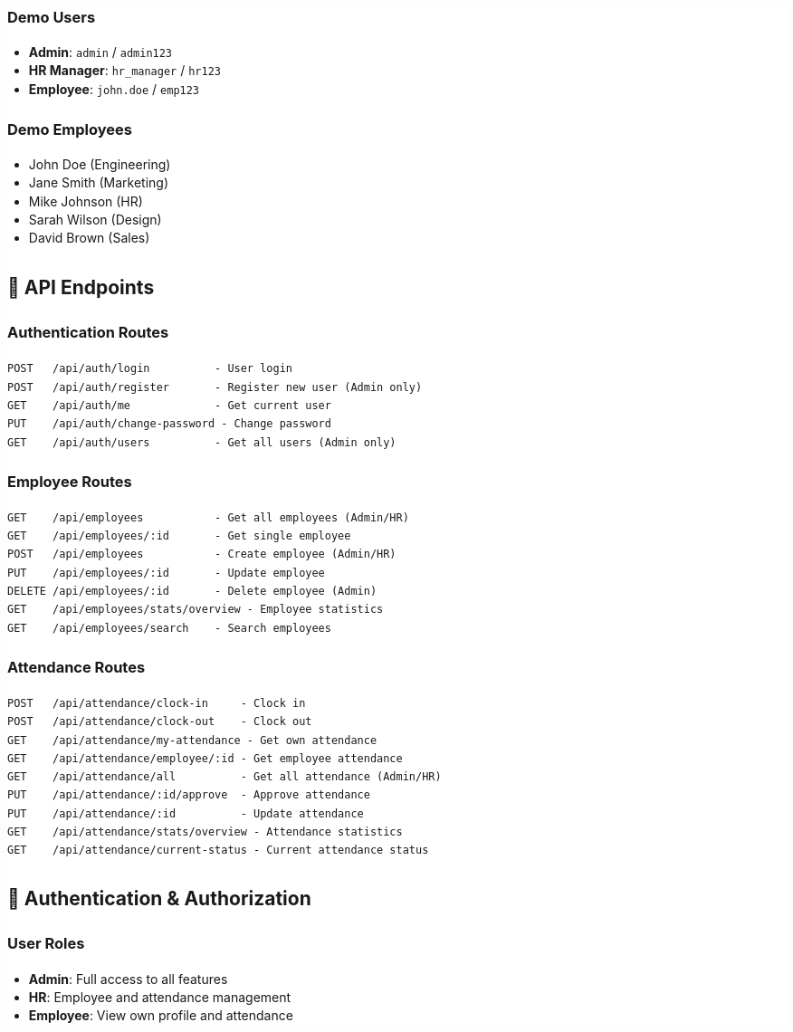 ### Demo Users
- **Admin**: `admin` / `admin123`
- **HR Manager**: `hr_manager` / `hr123`
- **Employee**: `john.doe` / `emp123`

### Demo Employees
- John Doe (Engineering)
- Jane Smith (Marketing)
- Mike Johnson (HR)
- Sarah Wilson (Design)
- David Brown (Sales)

## 🔌 API Endpoints

### Authentication Routes
```
POST   /api/auth/login          - User login
POST   /api/auth/register       - Register new user (Admin only)
GET    /api/auth/me             - Get current user
PUT    /api/auth/change-password - Change password
GET    /api/auth/users          - Get all users (Admin only)
```

### Employee Routes
```
GET    /api/employees           - Get all employees (Admin/HR)
GET    /api/employees/:id       - Get single employee
POST   /api/employees           - Create employee (Admin/HR)
PUT    /api/employees/:id       - Update employee
DELETE /api/employees/:id       - Delete employee (Admin)
GET    /api/employees/stats/overview - Employee statistics
GET    /api/employees/search    - Search employees
```

### Attendance Routes
```
POST   /api/attendance/clock-in     - Clock in
POST   /api/attendance/clock-out    - Clock out
GET    /api/attendance/my-attendance - Get own attendance
GET    /api/attendance/employee/:id - Get employee attendance
GET    /api/attendance/all          - Get all attendance (Admin/HR)
PUT    /api/attendance/:id/approve  - Approve attendance
PUT    /api/attendance/:id          - Update attendance
GET    /api/attendance/stats/overview - Attendance statistics
GET    /api/attendance/current-status - Current attendance status
```

## 🔐 Authentication & Authorization

### User Roles
- **Admin**: Full access to all features
- **HR**: Employee and attendance management
- **Employee**: View own profile and attendance

